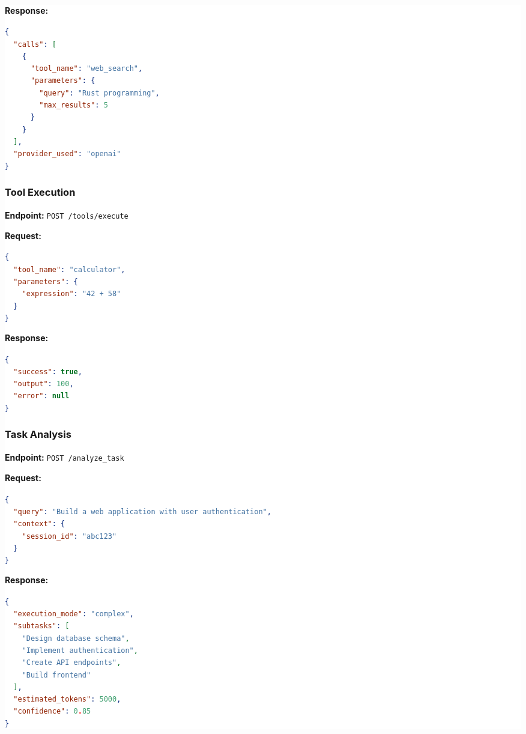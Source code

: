 **Response:**
```json
{
  "calls": [
    {
      "tool_name": "web_search",
      "parameters": {
        "query": "Rust programming",
        "max_results": 5
      }
    }
  ],
  "provider_used": "openai"
}
```

### Tool Execution

**Endpoint:** `POST /tools/execute`

**Request:**
```json
{
  "tool_name": "calculator",
  "parameters": {
    "expression": "42 + 58"
  }
}
```

**Response:**
```json
{
  "success": true,
  "output": 100,
  "error": null
}
```

### Task Analysis

**Endpoint:** `POST /analyze_task`

**Request:**
```json
{
  "query": "Build a web application with user authentication",
  "context": {
    "session_id": "abc123"
  }
}
```

**Response:**
```json
{
  "execution_mode": "complex",
  "subtasks": [
    "Design database schema",
    "Implement authentication",
    "Create API endpoints",
    "Build frontend"
  ],
  "estimated_tokens": 5000,
  "confidence": 0.85
}
```
